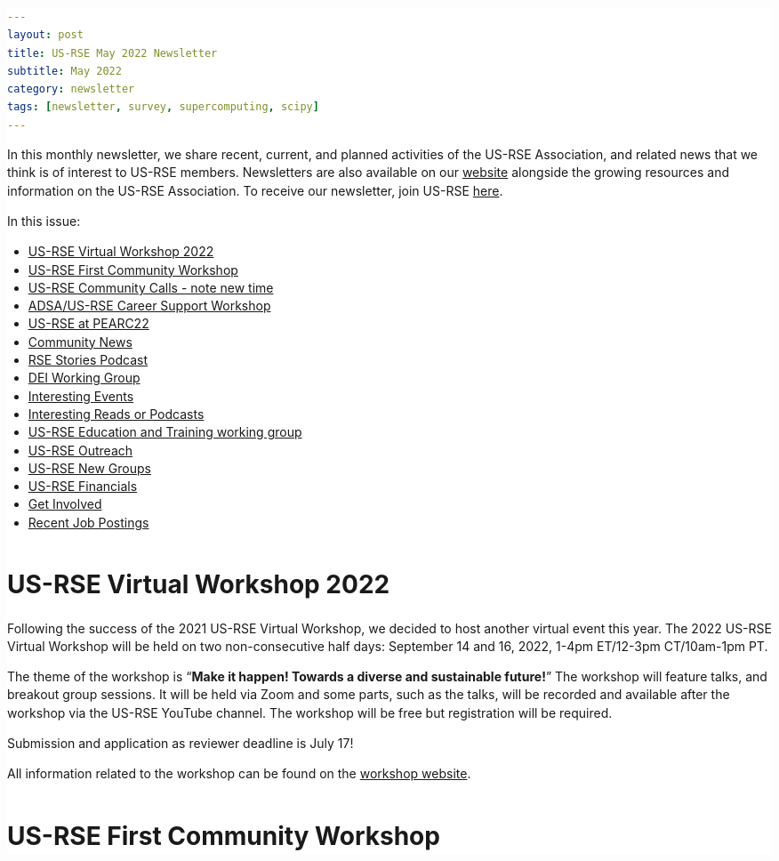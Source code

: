 ```yaml
---
layout: post
title: US-RSE May 2022 Newsletter
subtitle: May 2022
category: newsletter
tags: [newsletter, survey, supercomputing, scipy]
---
```


In this monthly newsletter, we share recent, current, and planned activities of the US-RSE Association, and related news that we think is of interest to US-RSE members. Newsletters are also available on our [website](https://us-rse.org/newsletters/) alongside the growing resources and information on the US-RSE Association. To receive our newsletter, join US-RSE [here](https://us-rse.org/join/).

In this issue:

* [US-RSE Virtual Workshop 2022](#virtual-workshop)
* [US-RSE First Community Workshop](#community-workshop)
* [US-RSE Community Calls - note new time](#community-calls)
* [ADSA/US-RSE Career Support Workshop](#career-workshop)
* [US-RSE at PEARC22](#pearc)
* [Community News](#news)
* [RSE Stories Podcast](#podcast)
* [DEI Working Group](#dei-wg)
* [Interesting Events](#events)
* [Interesting Reads or Podcasts](#reads)
* [US-RSE Education and Training working group](#education)
* [US-RSE Outreach](#outreach)
* [US-RSE New Groups](#newusrse)
* [US-RSE Financials](#financials)
* [Get Involved](#involved)
* [Recent Job Postings](#jobs)

<a name="virtual-workshop"></a>
# **US-RSE Virtual Workshop 2022**
Following the success of the 2021 US-RSE Virtual Workshop, we decided to host another virtual event this year. The 2022 US-RSE Virtual Workshop will be held on two non-consecutive half days: September 14 and 16, 2022, 1-4pm ET/12-3pm CT/10am-1pm PT.

The theme of the workshop is “**Make it happen! Towards a diverse and sustainable future!**” The workshop will feature talks, and breakout group sessions. It will be held via Zoom and some parts, such as the talks, will be recorded and available after the workshop via the US-RSE YouTube channel. The workshop will be free but registration will be required.

Submission and application as reviewer deadline is July 17!

All information related to the workshop can be found on the [workshop website](https://us-rse.org/virtual-workshop-2022/).


<a name="community-workshop"></a>
# **US-RSE First Community Workshop**
